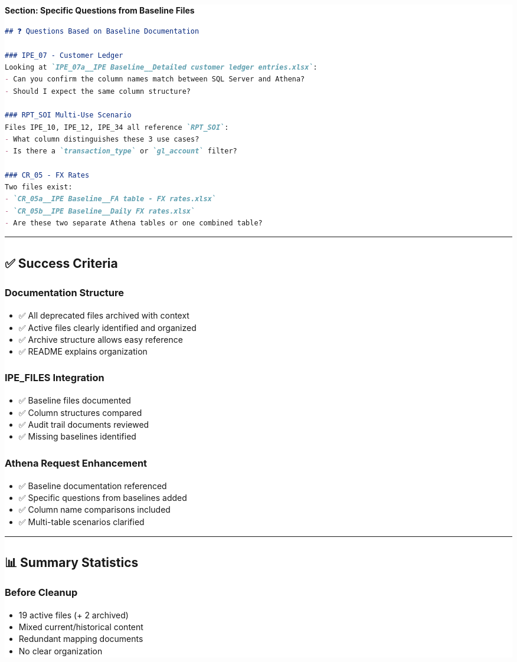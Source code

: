 ```markdown
```

**Section: Specific Questions from Baseline Files**
```markdown
## ❓ Questions Based on Baseline Documentation

### IPE_07 - Customer Ledger
Looking at `IPE_07a__IPE Baseline__Detailed customer ledger entries.xlsx`:
- Can you confirm the column names match between SQL Server and Athena?
- Should I expect the same column structure?

### RPT_SOI Multi-Use Scenario
Files IPE_10, IPE_12, IPE_34 all reference `RPT_SOI`:
- What column distinguishes these 3 use cases?
- Is there a `transaction_type` or `gl_account` filter?

### CR_05 - FX Rates
Two files exist:
- `CR_05a__IPE Baseline__FA table - FX rates.xlsx`
- `CR_05b__IPE Baseline__Daily FX rates.xlsx`
- Are these two separate Athena tables or one combined table?
```

---

## ✅ Success Criteria

### Documentation Structure
- ✅ All deprecated files archived with context
- ✅ Active files clearly identified and organized
- ✅ Archive structure allows easy reference
- ✅ README explains organization

### IPE_FILES Integration
- ✅ Baseline files documented
- ✅ Column structures compared
- ✅ Audit trail documents reviewed
- ✅ Missing baselines identified

### Athena Request Enhancement
- ✅ Baseline documentation referenced
- ✅ Specific questions from baselines added
- ✅ Column name comparisons included
- ✅ Multi-table scenarios clarified

---

## 📊 Summary Statistics

### Before Cleanup
- 19 active files (+ 2 archived)
- Mixed current/historical content
- Redundant mapping documents
- No clear organization
